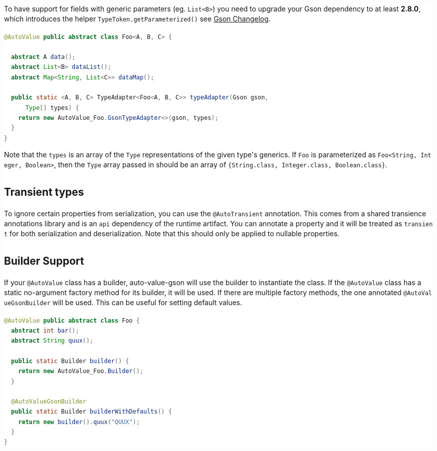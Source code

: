 To have support for fields with generic parameters (eg. `List<B>`) you need to upgrade your Gson
dependency to at least **2.8.0**, which introduces the helper `TypeToken.getParameterized()`
see [Gson Changelog](https://github.com/google/gson/blob/master/CHANGELOG.md#version-28).

```java
@AutoValue public abstract class Foo<A, B, C> {

  abstract A data();
  abstract List<B> dataList();
  abstract Map<String, List<C>> dataMap();

  public static <A, B, C> TypeAdapter<Foo<A, B, C>> typeAdapter(Gson gson,
      Type[] types) {
    return new AutoValue_Foo.GsonTypeAdapter<>(gson, types);
  }
}
```

Note that the `types` is an array of the `Type` representations of the given type's generics. If 
`Foo` is parameterized as `Foo<String, Integer, Boolean>`, then the `Type` array passed in should be
an array of `{String.class, Integer.class, Boolean.class}`.

## Transient types

To ignore certain properties from serialization, you can use the `@AutoTransient` annotation. This comes from a 
shared transience annotations library and is an `api` dependency of the runtime artifact. You can annotate
a property and it will be treated as `transient` for both serialization and deserialization. Note that
this should only be applied to nullable properties.

## Builder Support
If your `@AutoValue` class has a builder, auto-value-gson will use the builder to 
instantiate the class. If the `@AutoValue` class has a static no-argument factory method for its builder, it will be used. If there are multiple factory methods, the one annotated `@AutoValueGsonBuilder` will be used. This can be 
useful for setting default values.

```java
@AutoValue public abstract class Foo {
  abstract int bar();
  abstract String quux();

  public static Builder builder() {
    return new AutoValue_Foo.Builder();
  }

  @AutoValueGsonBuilder
  public static Builder builderWithDefaults() {
    return new builder().quux("QUUX");
  }
}
```
